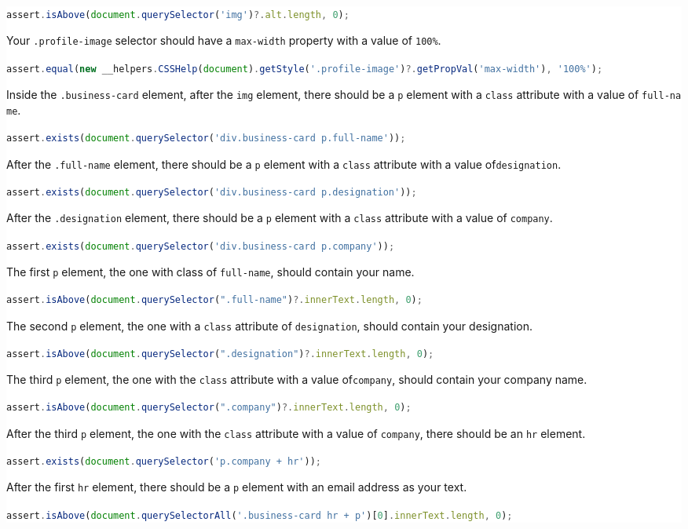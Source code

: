 ```js
assert.isAbove(document.querySelector('img')?.alt.length, 0);
```

Your `.profile-image` selector should have a `max-width` property with a value of `100%`.

```js
assert.equal(new __helpers.CSSHelp(document).getStyle('.profile-image')?.getPropVal('max-width'), '100%');
```

Inside the `.business-card` element, after the `img` element, there should be a `p` element with a `class` attribute with a value of `full-name`.

```js
assert.exists(document.querySelector('div.business-card p.full-name'));
```

After the `.full-name` element, there should be a `p` element with a `class` attribute with a value of`designation`.

```js
assert.exists(document.querySelector('div.business-card p.designation'));
```

After the `.designation` element, there should be a `p` element with a `class` attribute with a value of `company`.

```js
assert.exists(document.querySelector('div.business-card p.company'));
```

The first `p` element, the one with class of `full-name`, should contain your name.

```js
assert.isAbove(document.querySelector(".full-name")?.innerText.length, 0);
```

The second `p` element, the one with a `class` attribute of `designation`, should contain your designation.

```js
assert.isAbove(document.querySelector(".designation")?.innerText.length, 0);
```

The third `p` element, the one with the `class` attribute with a value of`company`, should contain your company name.

```js
assert.isAbove(document.querySelector(".company")?.innerText.length, 0);
```

After the third `p` element, the one with the `class` attribute with a value of `company`, there should be an `hr` element.

```js
assert.exists(document.querySelector('p.company + hr'));
```

After the first `hr` element, there should be a `p` element with an email address as your text.

```js
assert.isAbove(document.querySelectorAll('.business-card hr + p')[0].innerText.length, 0);
```
